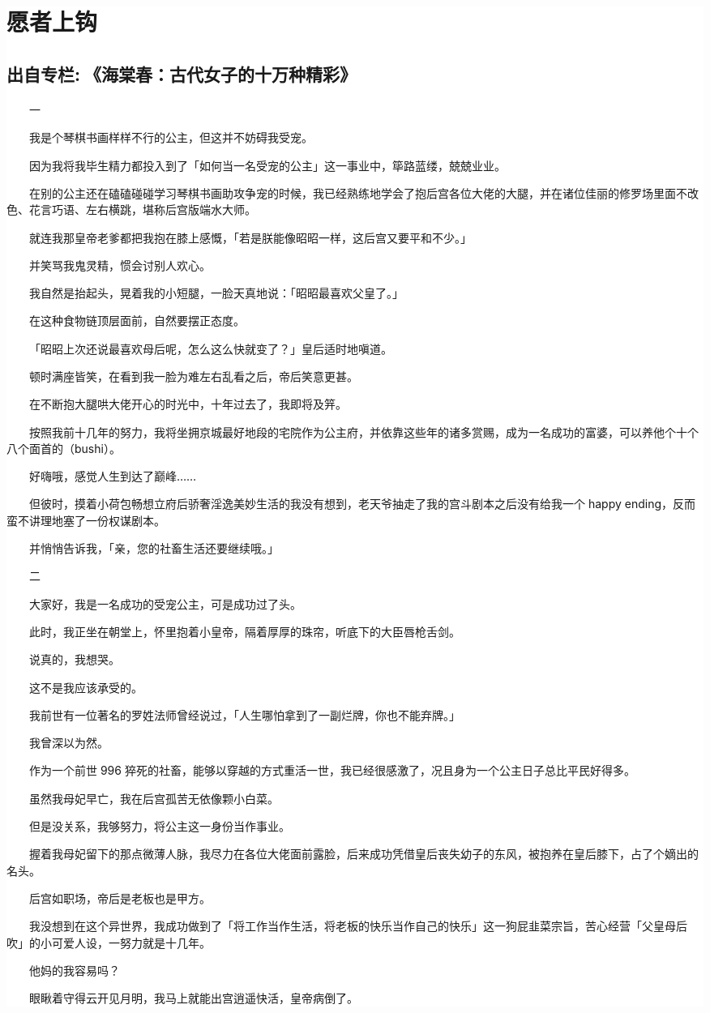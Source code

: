 # 愿者上钩  
## 出自专栏: 《海棠春：古代女子的十万种精彩》  
&emsp;&emsp;一  
  
&emsp;&emsp;我是个琴棋书画样样不行的公主，但这并不妨碍我受宠。  
  
&emsp;&emsp;因为我将我毕生精力都投入到了「如何当一名受宠的公主」这一事业中，筚路蓝缕，兢兢业业。  
  
&emsp;&emsp;在别的公主还在磕磕碰碰学习琴棋书画助攻争宠的时候，我已经熟练地学会了抱后宫各位大佬的大腿，并在诸位佳丽的修罗场里面不改色、花言巧语、左右横跳，堪称后宫版端水大师。  
  
&emsp;&emsp;就连我那皇帝老爹都把我抱在膝上感慨，「若是朕能像昭昭一样，这后宫又要平和不少。」  
  
&emsp;&emsp;并笑骂我鬼灵精，惯会讨别人欢心。  
  
&emsp;&emsp;我自然是抬起头，晃着我的小短腿，一脸天真地说：「昭昭最喜欢父皇了。」  
  
&emsp;&emsp;在这种食物链顶层面前，自然要摆正态度。  
  
&emsp;&emsp;「昭昭上次还说最喜欢母后呢，怎么这么快就变了？」皇后适时地嗔道。  
  
&emsp;&emsp;顿时满座皆笑，在看到我一脸为难左右乱看之后，帝后笑意更甚。  
  
&emsp;&emsp;在不断抱大腿哄大佬开心的时光中，十年过去了，我即将及笄。  
  
&emsp;&emsp;按照我前十几年的努力，我将坐拥京城最好地段的宅院作为公主府，并依靠这些年的诸多赏赐，成为一名成功的富婆，可以养他个十个八个面首的（bushi）。  
  
&emsp;&emsp;好嗨哦，感觉人生到达了巅峰……  
  
&emsp;&emsp;但彼时，摸着小荷包畅想立府后骄奢淫逸美妙生活的我没有想到，老天爷抽走了我的宫斗剧本之后没有给我一个 happy ending，反而蛮不讲理地塞了一份权谋剧本。  
  
&emsp;&emsp;并悄悄告诉我，「亲，您的社畜生活还要继续哦。」  
  
&emsp;&emsp;二  
  
&emsp;&emsp;大家好，我是一名成功的受宠公主，可是成功过了头。  
  
&emsp;&emsp;此时，我正坐在朝堂上，怀里抱着小皇帝，隔着厚厚的珠帘，听底下的大臣唇枪舌剑。  
  
&emsp;&emsp;说真的，我想哭。  
  
&emsp;&emsp;这不是我应该承受的。  
  
&emsp;&emsp;我前世有一位著名的罗姓法师曾经说过，「人生哪怕拿到了一副烂牌，你也不能弃牌。」  
  
&emsp;&emsp;我曾深以为然。  
  
&emsp;&emsp;作为一个前世 996 猝死的社畜，能够以穿越的方式重活一世，我已经很感激了，况且身为一个公主日子总比平民好得多。  
  
&emsp;&emsp;虽然我母妃早亡，我在后宫孤苦无依像颗小白菜。  
  
&emsp;&emsp;但是没关系，我够努力，将公主这一身份当作事业。  
  
&emsp;&emsp;握着我母妃留下的那点微薄人脉，我尽力在各位大佬面前露脸，后来成功凭借皇后丧失幼子的东风，被抱养在皇后膝下，占了个嫡出的名头。  
  
&emsp;&emsp;后宫如职场，帝后是老板也是甲方。  
  
&emsp;&emsp;我没想到在这个异世界，我成功做到了「将工作当作生活，将老板的快乐当作自己的快乐」这一狗屁韭菜宗旨，苦心经营「父皇母后吹」的小可爱人设，一努力就是十几年。  
  
&emsp;&emsp;他妈的我容易吗？  
  
&emsp;&emsp;眼瞅着守得云开见月明，我马上就能出宫逍遥快活，皇帝病倒了。  
  